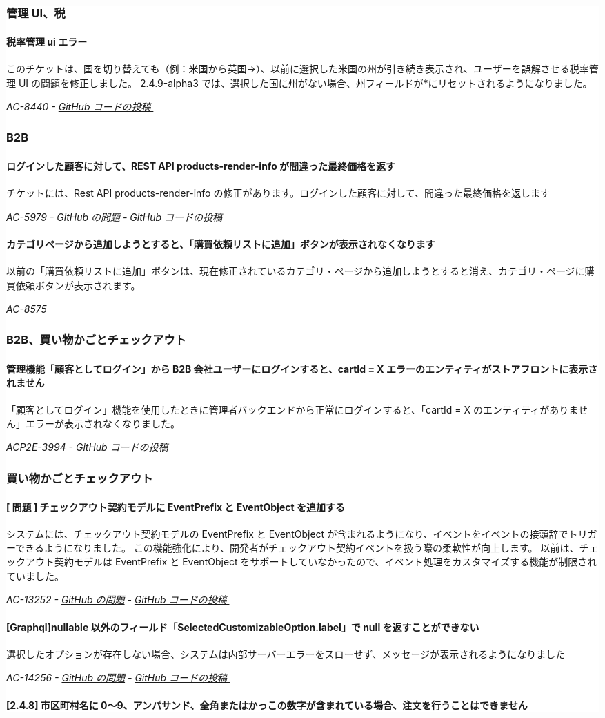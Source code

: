 ### 管理 UI、税

#### 税率管理 ui エラー

このチケットは、国を切り替えても（例：米国から英国→）、以前に選択した米国の州が引き続き表示され、ユーザーを誤解させる税率管理 UI の問題を修正しました。
2.4.9-alpha3 では、選択した国に州がない場合、州フィールドが*にリセットされるようになりました。

_AC-8440 - [GitHub コードの投稿 &#x200B;](https://github.com/magento/magento2/commit/a3b1abc2)_

### B2B

#### ログインした顧客に対して、REST API products-render-info が間違った最終価格を返す

チケットには、Rest API products-render-info の修正があります。ログインした顧客に対して、間違った最終価格を返します

_AC-5979 - [GitHub の問題 &#x200B;](https://github.com/magento/magento2/issues/35757) - [GitHub コードの投稿 &#x200B;](https://github.com/magento/magento2/commit/)_

#### カテゴリページから追加しようとすると、「購買依頼リストに追加」ボタンが表示されなくなります

以前の「購買依頼リストに追加」ボタンは、現在修正されているカテゴリ・ページから追加しようとすると消え、カテゴリ・ページに購買依頼ボタンが表示されます。

_AC-8575_

### B2B、買い物かごとチェックアウト

#### 管理機能「顧客としてログイン」から B2B 会社ユーザーにログインすると、cartId = X エラーのエンティティがストアフロントに表示されません

「顧客としてログイン」機能を使用したときに管理者バックエンドから正常にログインすると、「cartId = X のエンティティがありません」エラーが表示されなくなりました。

_ACP2E-3994 - [GitHub コードの投稿 &#x200B;](https://github.com/magento/magento2/commit/2a1e1e55)_

### 買い物かごとチェックアウト

#### [ 問題 ] チェックアウト契約モデルに EventPrefix と EventObject を追加する

システムには、チェックアウト契約モデルの EventPrefix と EventObject が含まれるようになり、イベントをイベントの接頭辞でトリガーできるようになりました。 この機能強化により、開発者がチェックアウト契約イベントを扱う際の柔軟性が向上します。 以前は、チェックアウト契約モデルは EventPrefix と EventObject をサポートしていなかったので、イベント処理をカスタマイズする機能が制限されていました。

_AC-13252 - [GitHub の問題 &#x200B;](https://github.com/magento/magento2/issues/32510) - [GitHub コードの投稿 &#x200B;](https://github.com/magento/magento2/pull/32451)_

#### [Graphql]nullable 以外のフィールド「SelectedCustomizableOption.label」で null を返すことができない

選択したオプションが存在しない場合、システムは内部サーバーエラーをスローせず、メッセージが表示されるようになりました

_AC-14256 - [GitHub の問題 &#x200B;](https://github.com/magento/magento2/issues/39729) - [GitHub コードの投稿 &#x200B;](https://github.com/magento/magento2/pull/39888)_

#### [2.4.8] 市区町村名に 0～9、アンパサンド、全角またはかっこの数字が含まれている場合、注文を行うことはできません
